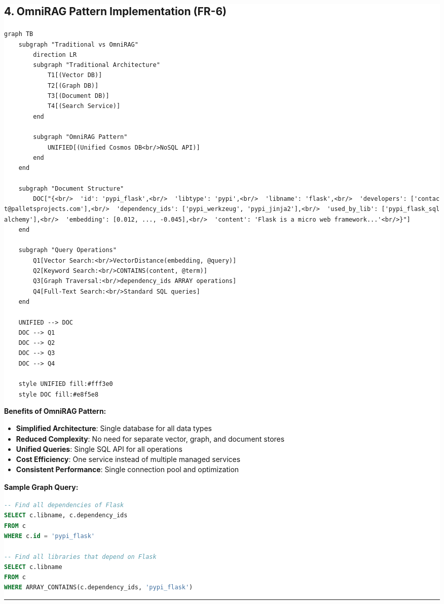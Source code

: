 ## 4. OmniRAG Pattern Implementation (FR-6)

```mermaid
graph TB
    subgraph "Traditional vs OmniRAG"
        direction LR
        subgraph "Traditional Architecture"
            T1[(Vector DB)]
            T2[(Graph DB)]
            T3[(Document DB)]
            T4[(Search Service)]
        end
        
        subgraph "OmniRAG Pattern"
            UNIFIED[(Unified Cosmos DB<br/>NoSQL API)]
        end
    end
    
    subgraph "Document Structure"
        DOC["{<br/>  'id': 'pypi_flask',<br/>  'libtype': 'pypi',<br/>  'libname': 'flask',<br/>  'developers': ['contact@palletsprojects.com'],<br/>  'dependency_ids': ['pypi_werkzeug', 'pypi_jinja2'],<br/>  'used_by_lib': ['pypi_flask_sqlalchemy'],<br/>  'embedding': [0.012, ..., -0.045],<br/>  'content': 'Flask is a micro web framework...'<br/>}"]
    end
    
    subgraph "Query Operations"
        Q1[Vector Search:<br/>VectorDistance(embedding, @query)]
        Q2[Keyword Search:<br/>CONTAINS(content, @term)]
        Q3[Graph Traversal:<br/>dependency_ids ARRAY operations]
        Q4[Full-Text Search:<br/>Standard SQL queries]
    end
    
    UNIFIED --> DOC
    DOC --> Q1
    DOC --> Q2
    DOC --> Q3
    DOC --> Q4
    
    style UNIFIED fill:#fff3e0
    style DOC fill:#e8f5e8
```

**Benefits of OmniRAG Pattern:**
- **Simplified Architecture**: Single database for all data types
- **Reduced Complexity**: No need for separate vector, graph, and document stores
- **Unified Queries**: Single SQL API for all operations
- **Cost Efficiency**: One service instead of multiple managed services
- **Consistent Performance**: Single connection pool and optimization

**Sample Graph Query:**
```sql
-- Find all dependencies of Flask
SELECT c.libname, c.dependency_ids 
FROM c 
WHERE c.id = 'pypi_flask'

-- Find all libraries that depend on Flask
SELECT c.libname 
FROM c 
WHERE ARRAY_CONTAINS(c.dependency_ids, 'pypi_flask')
```

---
